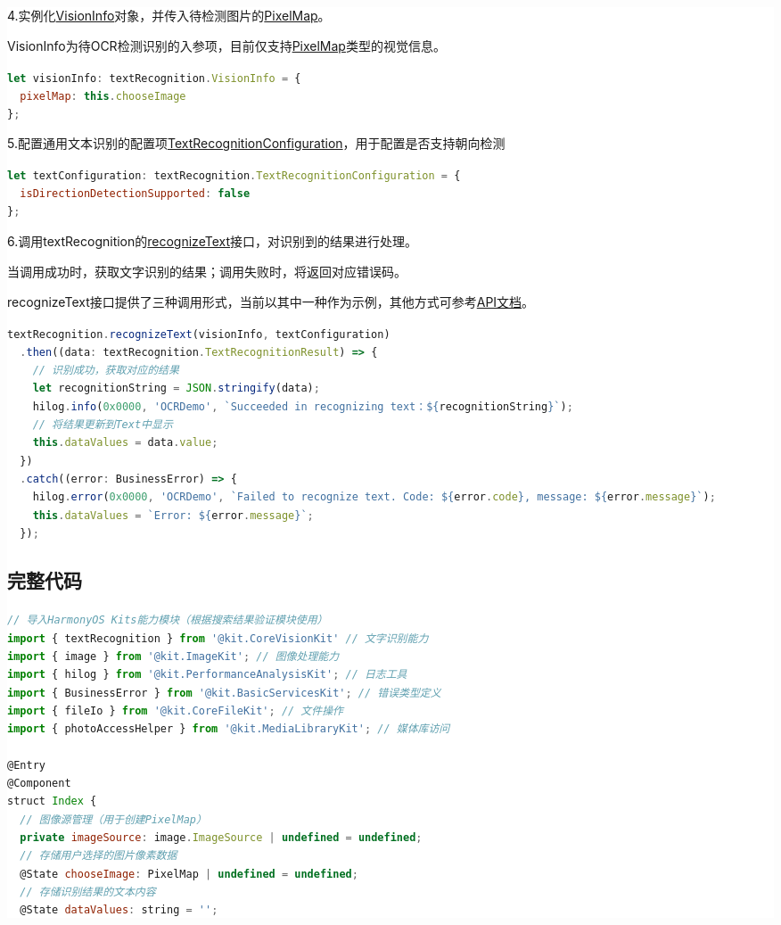 4.实例化[VisionInfo](https://developer.huawei.com/consumer/cn/doc/harmonyos-references/core-vision-text-recognition-api#section674171818172)对象，并传入待检测图片的[PixelMap](https://developer.huawei.com/consumer/cn/doc/harmonyos-references/js-apis-image#pixelmap7)。

VisionInfo为待OCR检测识别的入参项，目前仅支持[PixelMap](https://developer.huawei.com/consumer/cn/doc/harmonyos-references/js-apis-image#pixelmap7)类型的视觉信息。

```js
let visionInfo: textRecognition.VisionInfo = {
  pixelMap: this.chooseImage
};
```



5.配置通用文本识别的配置项[TextRecognitionConfiguration](https://developer.huawei.com/consumer/cn/doc/harmonyos-references/core-vision-text-recognition-api#section1081123302517)，用于配置是否支持朝向检测

```js
let textConfiguration: textRecognition.TextRecognitionConfiguration = {
  isDirectionDetectionSupported: false
};
```

6.调用textRecognition的[recognizeText](https://developer.huawei.com/consumer/cn/doc/harmonyos-references/core-vision-text-recognition-api#section1446761711464)接口，对识别到的结果进行处理。

当调用成功时，获取文字识别的结果；调用失败时，将返回对应错误码。

recognizeText接口提供了三种调用形式，当前以其中一种作为示例，其他方式可参考[API文档](https://developer.huawei.com/consumer/cn/doc/harmonyos-references/core-vision-text-recognition-api)。

```js
textRecognition.recognizeText(visionInfo, textConfiguration)
  .then((data: textRecognition.TextRecognitionResult) => {
    // 识别成功，获取对应的结果
    let recognitionString = JSON.stringify(data);
    hilog.info(0x0000, 'OCRDemo', `Succeeded in recognizing text：${recognitionString}`);
    // 将结果更新到Text中显示
    this.dataValues = data.value;
  })
  .catch((error: BusinessError) => {
    hilog.error(0x0000, 'OCRDemo', `Failed to recognize text. Code: ${error.code}, message: ${error.message}`);
    this.dataValues = `Error: ${error.message}`;
  });
```

## 完整代码

```js
// 导入HarmonyOS Kits能力模块（根据搜索结果验证模块使用）
import { textRecognition } from '@kit.CoreVisionKit' // 文字识别能力
import { image } from '@kit.ImageKit'; // 图像处理能力
import { hilog } from '@kit.PerformanceAnalysisKit'; // 日志工具
import { BusinessError } from '@kit.BasicServicesKit'; // 错误类型定义
import { fileIo } from '@kit.CoreFileKit'; // 文件操作
import { photoAccessHelper } from '@kit.MediaLibraryKit'; // 媒体库访问

@Entry
@Component
struct Index {
  // 图像源管理（用于创建PixelMap）
  private imageSource: image.ImageSource | undefined = undefined;
  // 存储用户选择的图片像素数据
  @State chooseImage: PixelMap | undefined = undefined;
  // 存储识别结果的文本内容
  @State dataValues: string = '';

```